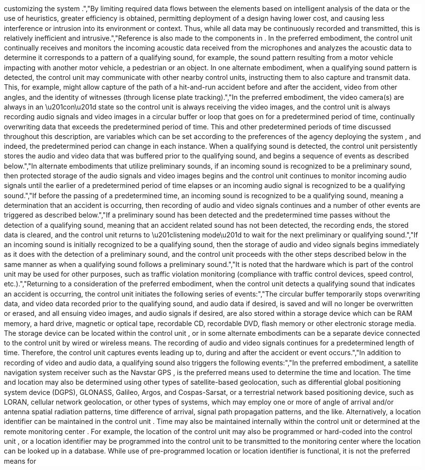 customizing the system .","By limiting required data flows between the elements based on intelligent analysis of the data or the use of heuristics, greater efficiency is obtained, permitting deployment of a design having lower cost, and causing less interference or intrusion into its environment or context. Thus, while all data may be continuously recorded and transmitted, this is relatively inefficient and intrusive.","Reference is also made to the components in . In the preferred embodiment, the control unit  continually receives and monitors the incoming acoustic data received from the microphones  and analyzes the acoustic data to determine it corresponds to a pattern of a qualifying sound, for example, the sound pattern resulting from a motor vehicle impacting with another motor vehicle, a pedestrian or an object. In one alternate embodiment, when a qualifying sound pattern is detected, the control unit  may communicate with other nearby control units, instructing them to also capture and transmit data. This, for example, might allow capture of the path of a hit-and-run accident before and after the accident, video from other angles, and the identity of witnesses (through license plate tracking).","In the preferred embodiment, the video camera(s)  are always in an \u201con\u201d state so the control unit  is always receiving the video images, and the control unit  is always recording audio signals and video images in a circular buffer or loop that goes on for a predetermined period of time, continually overwriting data that exceeds the predetermined period of time. This and other predetermined periods of time discussed throughout this description, are variables which can be set according to the preferences of the agency deploying the system , and indeed, the predetermined period can change in each instance. When a qualifying sound is detected, the control unit  persistently stores the audio and video data that was buffered prior to the qualifying sound, and begins a sequence of events as described below.","In alternate embodiments that utilize preliminary sounds, if an incoming sound is recognized to be a preliminary sound, then protected storage of the audio signals and video images begins and the control unit  continues to monitor incoming audio signals until the earlier of a predetermined period of time elapses or an incoming audio signal is recognized to be a qualifying sound.","If before the passing of a predetermined time, an incoming sound is recognized to be a qualifying sound, meaning a determination that an accident is occurring, then recording of audio and video signals continues and a number of other events are triggered as described below.","If a preliminary sound has been detected and the predetermined time passes without the detection of a qualifying sound, meaning that an accident related sound has not been detected, the recording ends, the stored data is cleared, and the control unit  returns to \u201clistening mode\u201d to wait for the next preliminary or qualifying sound.","If an incoming sound is initially recognized to be a qualifying sound, then the storage of audio and video signals begins immediately as it does with the detection of a preliminary sound, and the control unit  proceeds with the other steps described below in the same manner as when a qualifying sound follows a preliminary sound.","It is noted that the hardware which is part of the control unit  may be used for other purposes, such as traffic violation monitoring (compliance with traffic control devices, speed control, etc.).","Returning to a consideration of the preferred embodiment, when the control unit  detects a qualifying sound that indicates an accident is occurring, the control unit  initiates the following series of events:","The circular buffer temporarily stops overwriting data, and video data recorded prior to the qualifying sound, and audio data if desired, is saved and will no longer be overwritten or erased, and all ensuing video images, and audio signals if desired, are also stored within a storage device which can be RAM memory, a hard drive, magnetic or optical tape, recordable CD, recordable DVD, flash memory or other electronic storage media. The storage device can be located within the control unit , or in some alternate embodiments can be a separate device connected to the control unit  by wired or wireless means. The recording of audio and video signals continues for a predetermined length of time. Therefore, the control unit  captures events leading up to, during and after the accident or event occurs.","In addition to recording of video and audio data, a qualifying sound also triggers the following events:","In the preferred embodiment, a satellite navigation system receiver such as the Navstar GPS , is the preferred means used to determine the time and location. The time and location may also be determined using other types of satellite-based geolocation, such as differential global positioning system device (DGPS), GLONASS, Galileo, Argos, and Cospas-Sarsat, or a terrestrial network based positioning device, such as LORAN, cellular network geolocation, or other types of systems, which may employ one or more of angle of arrival and\/or antenna spatial radiation patterns, time difference of arrival, signal path propagation patterns, and the like. Alternatively, a location identifier can be maintained in the control unit . Time may also be maintained internally within the control unit or determined at the remote monitoring center . For example, the location of the control unit  may also be programmed or hard-coded into the control unit , or a location identifier may be programmed into the control unit  to be transmitted to the monitoring center  where the location can be looked up in a database. While use of pre-programmed location or location identifier is functional, it is not the preferred means for